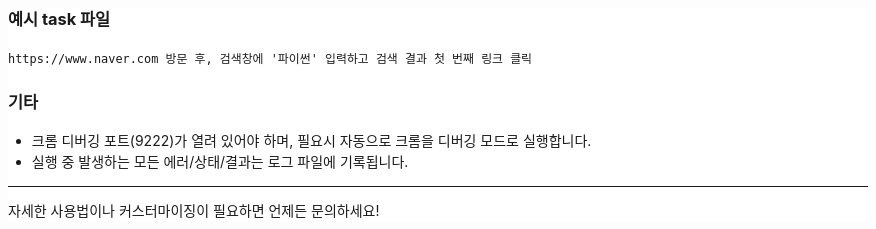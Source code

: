 ### 예시 task 파일

```
https://www.naver.com 방문 후, 검색창에 '파이썬' 입력하고 검색 결과 첫 번째 링크 클릭
```

### 기타

- 크롬 디버깅 포트(9222)가 열려 있어야 하며, 필요시 자동으로 크롬을 디버깅 모드로 실행합니다.
- 실행 중 발생하는 모든 에러/상태/결과는 로그 파일에 기록됩니다.

---

자세한 사용법이나 커스터마이징이 필요하면 언제든 문의하세요!
